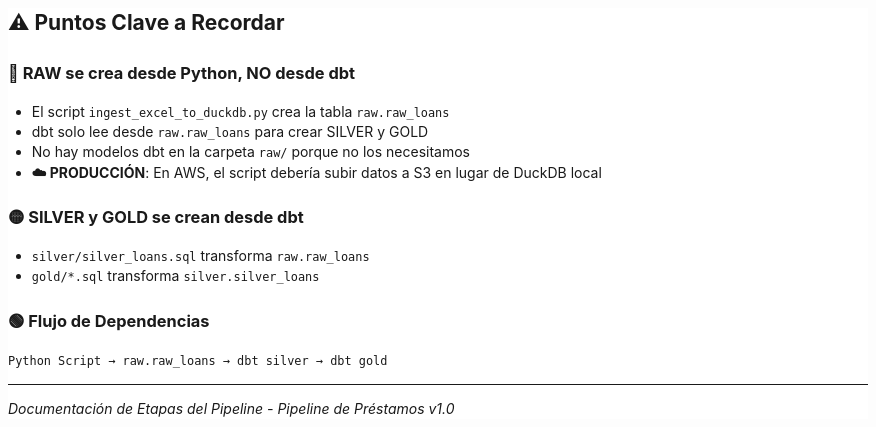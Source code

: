 ## ⚠️ **Puntos Clave a Recordar**

### 🔴 **RAW se crea desde Python, NO desde dbt**
- El script `ingest_excel_to_duckdb.py` crea la tabla `raw.raw_loans`
- dbt solo lee desde `raw.raw_loans` para crear SILVER y GOLD
- No hay modelos dbt en la carpeta `raw/` porque no los necesitamos
- **☁️ PRODUCCIÓN**: En AWS, el script debería subir datos a S3 en lugar de DuckDB local

### 🟡 **SILVER y GOLD se crean desde dbt**
- `silver/silver_loans.sql` transforma `raw.raw_loans`
- `gold/*.sql` transforma `silver.silver_loans`

### 🟢 **Flujo de Dependencias**
```
Python Script → raw.raw_loans → dbt silver → dbt gold
```

---

*Documentación de Etapas del Pipeline - Pipeline de Préstamos v1.0*
